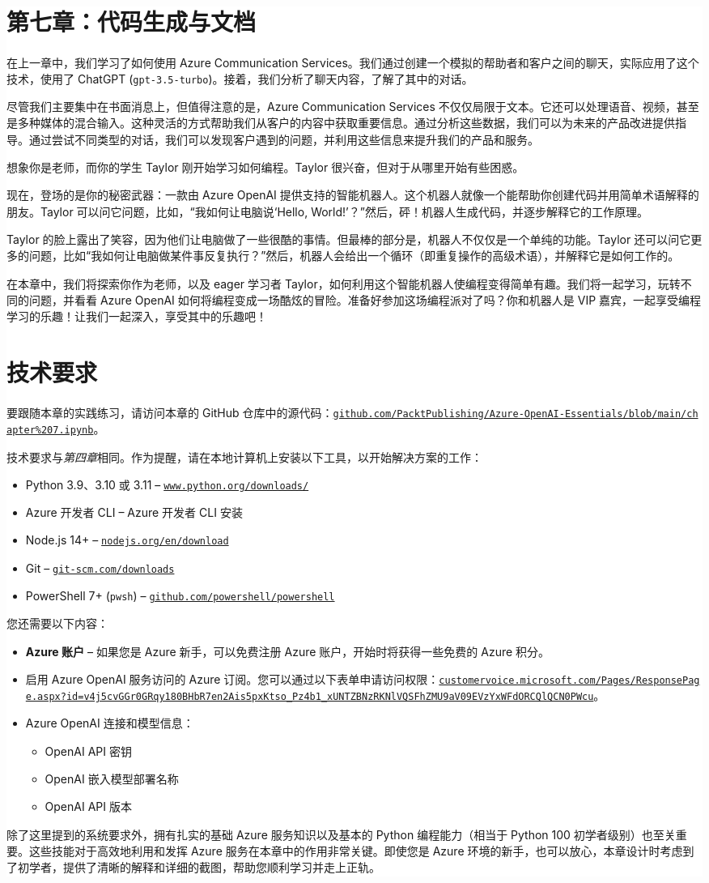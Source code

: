 

# 第七章：代码生成与文档

在上一章中，我们学习了如何使用 Azure Communication Services。我们通过创建一个模拟的帮助者和客户之间的聊天，实际应用了这个技术，使用了 ChatGPT (`gpt-3.5-turbo`)。接着，我们分析了聊天内容，了解了其中的对话。

尽管我们主要集中在书面消息上，但值得注意的是，Azure Communication Services 不仅仅局限于文本。它还可以处理语音、视频，甚至是多种媒体的混合输入。这种灵活的方式帮助我们从客户的内容中获取重要信息。通过分析这些数据，我们可以为未来的产品改进提供指导。通过尝试不同类型的对话，我们可以发现客户遇到的问题，并利用这些信息来提升我们的产品和服务。

想象你是老师，而你的学生 Taylor 刚开始学习如何编程。Taylor 很兴奋，但对于从哪里开始有些困惑。

现在，登场的是你的秘密武器：一款由 Azure OpenAI 提供支持的智能机器人。这个机器人就像一个能帮助你创建代码并用简单术语解释的朋友。Taylor 可以问它问题，比如，“我如何让电脑说‘Hello, World!’？”然后，砰！机器人生成代码，并逐步解释它的工作原理。

Taylor 的脸上露出了笑容，因为他们让电脑做了一些很酷的事情。但最棒的部分是，机器人不仅仅是一个单纯的功能。Taylor 还可以问它更多的问题，比如“我如何让电脑做某件事反复执行？”然后，机器人会给出一个循环（即重复操作的高级术语），并解释它是如何工作的。

在本章中，我们将探索你作为老师，以及 eager 学习者 Taylor，如何利用这个智能机器人使编程变得简单有趣。我们将一起学习，玩转不同的问题，并看看 Azure OpenAI 如何将编程变成一场酷炫的冒险。准备好参加这场编程派对了吗？你和机器人是 VIP 嘉宾，一起享受编程学习的乐趣！让我们一起深入，享受其中的乐趣吧！

# 技术要求

要跟随本章的实践练习，请访问本章的 GitHub 仓库中的源代码：[`github.com/PacktPublishing/Azure-OpenAI-Essentials/blob/main/chapter%207.ipynb`](https://github.com/PacktPublishing/Azure-OpenAI-Essentials/blob/main/chapter%207.ipynb)。

技术要求与*第四章*相同。作为提醒，请在本地计算机上安装以下工具，以开始解决方案的工作：

+   Python 3.9、3.10 或 3.11 – [`www.python.org/downloads/`](https://www.python.org/downloads/)

+   Azure 开发者 CLI – Azure 开发者 CLI 安装

+   Node.js 14+ – [`nodejs.org/en/download`](https://nodejs.org/en/download)

+   Git – [`git-scm.com/downloads`](https://git-scm.com/downloads)

+   PowerShell 7+ (`pwsh`) – [`github.com/powershell/powershell`](https://github.com/powershell/powershell)

您还需要以下内容：

+   **Azure 账户** – 如果您是 Azure 新手，可以免费注册 Azure 账户，开始时将获得一些免费的 Azure 积分。

+   启用 Azure OpenAI 服务访问的 Azure 订阅。您可以通过以下表单申请访问权限：[`customervoice.microsoft.com/Pages/ResponsePage.aspx?id=v4j5cvGGr0GRqy180BHbR7en2Ais5pxKtso_Pz4b1_xUNTZBNzRKNlVQSFhZMU9aV09EVzYxWFdORCQlQCN0PWcu`](https://customervoice.microsoft.com/Pages/ResponsePage.aspx?id=v4j5cvGGr0GRqy180BHbR7en2Ais5pxKtso_Pz4b1_xUNTZBNzRKNlVQSFhZMU9aV09EVzYxWFdORCQlQCN0PWcu)。

+   Azure OpenAI 连接和模型信息：

    +   OpenAI API 密钥

    +   OpenAI 嵌入模型部署名称

    +   OpenAI API 版本

除了这里提到的系统要求外，拥有扎实的基础 Azure 服务知识以及基本的 Python 编程能力（相当于 Python 100 初学者级别）也至关重要。这些技能对于高效地利用和发挥 Azure 服务在本章中的作用非常关键。即使您是 Azure 环境的新手，也可以放心，本章设计时考虑到了初学者，提供了清晰的解释和详细的截图，帮助您顺利学习并走上正轨。

